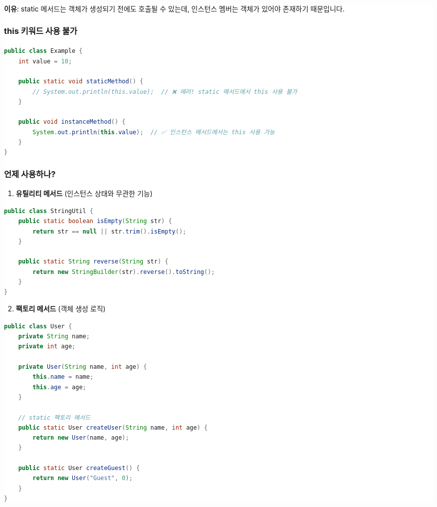 **이유**: static 메서드는 객체가 생성되기 전에도 호출될 수 있는데, 인스턴스 멤버는 객체가 있어야 존재하기 때문입니다.

### this 키워드 사용 불가

```java
public class Example {
    int value = 10;

    public static void staticMethod() {
        // System.out.println(this.value);  // ❌ 에러! static 메서드에서 this 사용 불가
    }

    public void instanceMethod() {
        System.out.println(this.value);  // ✅ 인스턴스 메서드에서는 this 사용 가능
    }
}
```

### 언제 사용하나?

1. **유틸리티 메서드** (인스턴스 상태와 무관한 기능)

```java
public class StringUtil {
    public static boolean isEmpty(String str) {
        return str == null || str.trim().isEmpty();
    }

    public static String reverse(String str) {
        return new StringBuilder(str).reverse().toString();
    }
}
```

2. **팩토리 메서드** (객체 생성 로직)

```java
public class User {
    private String name;
    private int age;

    private User(String name, int age) {
        this.name = name;
        this.age = age;
    }

    // static 팩토리 메서드
    public static User createUser(String name, int age) {
        return new User(name, age);
    }

    public static User createGuest() {
        return new User("Guest", 0);
    }
}
```
